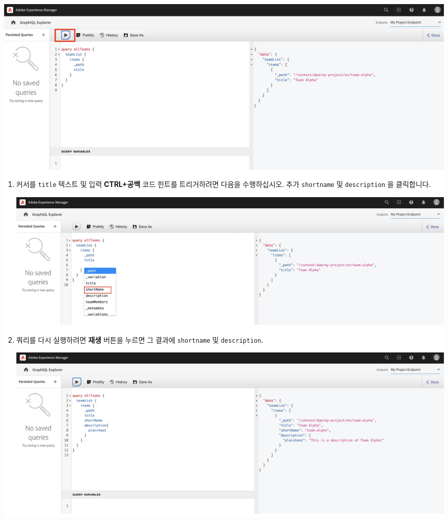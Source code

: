   ![개인 목록 결과](assets/explore-graphql-api/all-teams-list.png)

1. 커서를 `title` 텍스트 및 입력 **CTRL+공백** 코드 힌트를 트리거하려면 다음을 수행하십시오. 추가 `shortname` 및 `description` 을 클릭합니다.

   ![코드 편집으로 쿼리 업데이트](assets/explore-graphql-api/update-query-codehinting.png)

1. 쿼리를 다시 실행하려면 **재생** 버튼을 누르면 그 결과에 `shortname` 및 `description`.

   ![단축키 및 설명 결과](assets/explore-graphql-api/updated-query-shortname-description.png)
